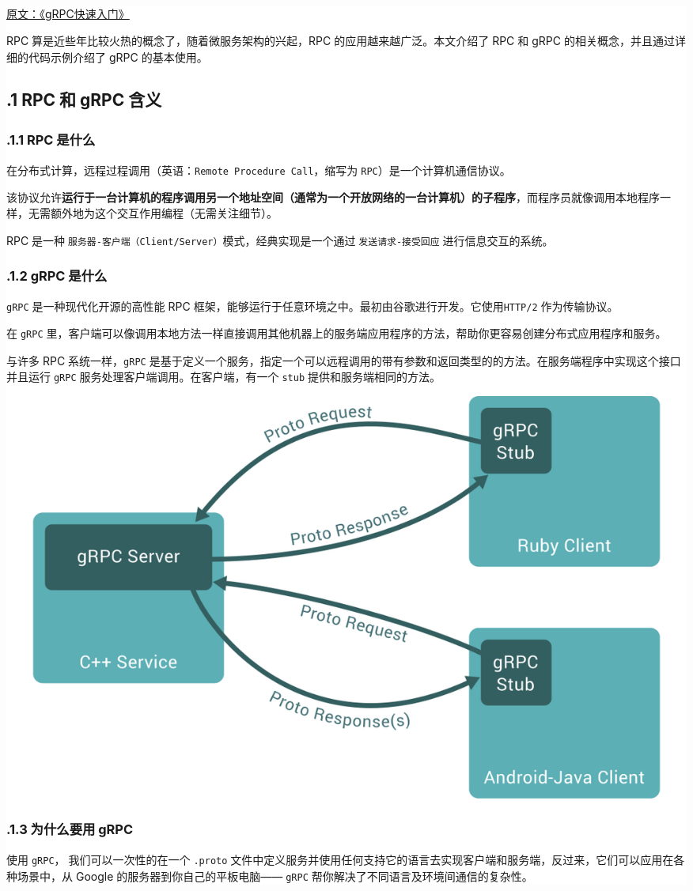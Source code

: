 [原文：《gRPC快速入门》](https://www.liwenzhou.com/posts/Go/gRPC/)

RPC 算是近些年比较火热的概念了，随着微服务架构的兴起，RPC 的应用越来越广泛。本文介绍了 RPC 和 gRPC 的相关概念，并且通过详细的代码示例介绍了 gRPC 的基本使用。

## .1 RPC 和 gRPC 含义

### .1.1 RPC 是什么

在分布式计算，远程过程调用（英语：`Remote Procedure Call`，缩写为 `RPC`）是一个计算机通信协议。

该协议允许**运行于一台计算机的程序调用另一个地址空间（通常为一个开放网络的一台计算机）的子程序**，而程序员就像调用本地程序一样，无需额外地为这个交互作用编程（无需关注细节）。

RPC 是一种 `服务器-客户端（Client/Server）`模式，经典实现是一个通过 `发送请求-接受回应` 进行信息交互的系统。

### .1.2 gRPC 是什么

`gRPC` 是一种现代化开源的高性能 RPC 框架，能够运行于任意环境之中。最初由谷歌进行开发。它使用`HTTP/2` 作为传输协议。

在 `gRPC` 里，客户端可以像调用本地方法一样直接调用其他机器上的服务端应用程序的方法，帮助你更容易创建分布式应用程序和服务。

与许多 RPC 系统一样，`gRPC` 是基于定义一个服务，指定一个可以远程调用的带有参数和返回类型的的方法。在服务端程序中实现这个接口并且运行 `gRPC` 服务处理客户端调用。在客户端，有一个 `stub` 提供和服务端相同的方法。

![](pics/grpc-1.svg)

### .1.3 为什么要用 gRPC

使用 `gRPC`， 我们可以一次性的在一个 `.proto` 文件中定义服务并使用任何支持它的语言去实现客户端和服务端，反过来，它们可以应用在各种场景中，从 Google 的服务器到你自己的平板电脑—— `gRPC` 帮你解决了不同语言及环境间通信的复杂性。
